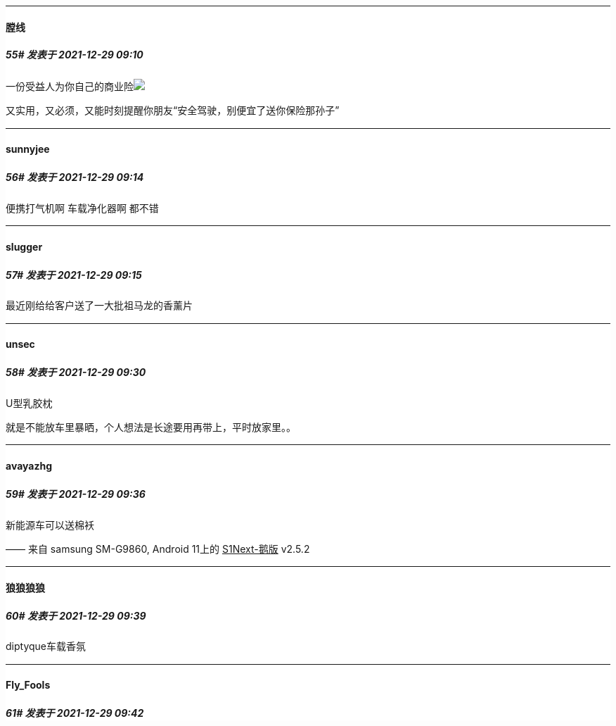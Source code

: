 *****

####  膛线  
##### 55#       发表于 2021-12-29 09:10

一份受益人为你自己的商业险<img src="https://static.saraba1st.com/image/smiley/face2017/066.png" referrerpolicy="no-referrer">

又实用，又必须，又能时刻提醒你朋友“安全驾驶，别便宜了送你保险那孙子”

*****

####  sunnyjee  
##### 56#       发表于 2021-12-29 09:14

便携打气机啊 车载净化器啊 都不错

*****

####  slugger  
##### 57#       发表于 2021-12-29 09:15

最近刚给给客户送了一大批祖马龙的香薰片

*****

####  unsec  
##### 58#       发表于 2021-12-29 09:30

U型乳胶枕

就是不能放车里暴晒，个人想法是长途要用再带上，平时放家里。。

*****

####  avayazhg  
##### 59#       发表于 2021-12-29 09:36

新能源车可以送棉袄

—— 来自 samsung SM-G9860, Android 11上的 [S1Next-鹅版](https://github.com/ykrank/S1-Next/releases) v2.5.2

*****

####  狼狼狼狼  
##### 60#       发表于 2021-12-29 09:39

diptyque车载香氛



*****

####  Fly_Fools  
##### 61#       发表于 2021-12-29 09:42
